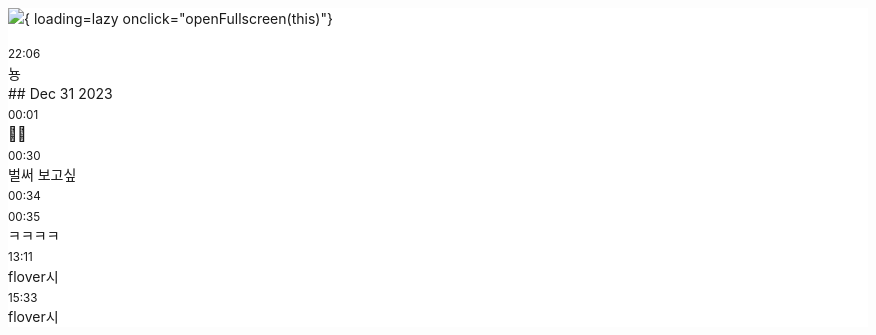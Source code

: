 ![](https://phinf.wevpstatic.net/MjAyMzEyMzBfNTEg/MDAxNzAzOTQxNTYyNDYy.D8qm4iB6o6f2UtY_75FPk1omN_IuGB1JqOX_tg2Ndeog.mtNWLbDLCNujqaOGR0-X9Zhx2B0mc8GCkLA-0UpTdycg.JPEG/image.jpg?type=e1920){ loading=lazy onclick="openFullscreen(this)"}
</figure>
</div>
</div>
<div class="message" markdown="1">
<div class="message-date" markdown="1">
<small>22:06</small>
</div>
<div markdown="1">
뇽
</div>
</div>
## Dec 31 2023

<div class="message" markdown="1">
<div class="message-date" markdown="1">
<small>00:01</small>
</div>
<div markdown="1">
🩵🩵
</div>
</div>
<div class="message" markdown="1">
<div class="message-date" markdown="1">
<small>00:30</small>
</div>
<div markdown="1">
벌써 보고싶
</div>
</div>
<div class="message" markdown="1">
<div class="message-date" markdown="1">
<small>00:34</small>
</div>
<div markdown="1">
<audio controls src="/assets/videos/2B13D5559E35341EB18AE05082784AAEBAC2.mp4" preload="none"></audio>
</div>
</div>
<div class="message" markdown="1">
<div class="message-date" markdown="1">
<small>00:35</small>
</div>
<div markdown="1">
ㅋㅋㅋㅋ
</div>
</div>
<div class="message" markdown="1">
<div class="message-date" markdown="1">
<small>13:11</small>
</div>
<div markdown="1">
flover시
</div>
</div>
<div class="message" markdown="1">
<div class="message-date" markdown="1">
<small>15:33</small>
</div>
<div markdown="1">
flover시
</div>